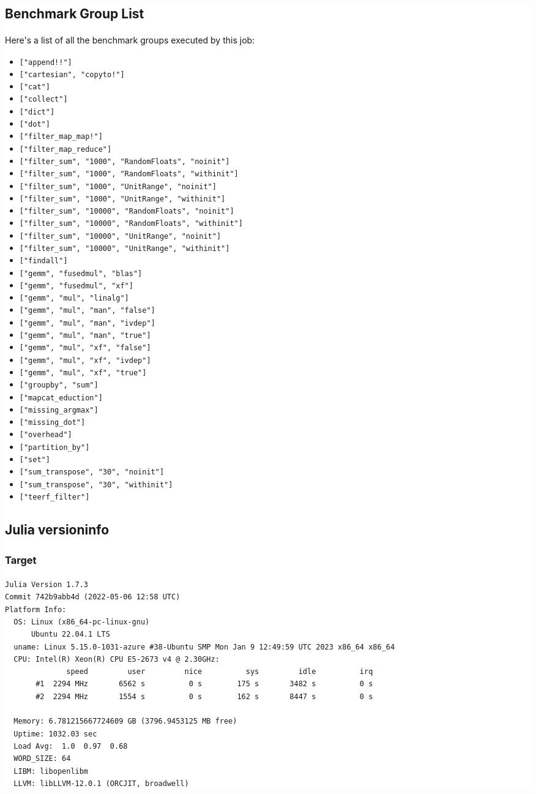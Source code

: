 ## Benchmark Group List
Here's a list of all the benchmark groups executed by this job:

- `["append!!"]`
- `["cartesian", "copyto!"]`
- `["cat"]`
- `["collect"]`
- `["dict"]`
- `["dot"]`
- `["filter_map_map!"]`
- `["filter_map_reduce"]`
- `["filter_sum", "1000", "RandomFloats", "noinit"]`
- `["filter_sum", "1000", "RandomFloats", "withinit"]`
- `["filter_sum", "1000", "UnitRange", "noinit"]`
- `["filter_sum", "1000", "UnitRange", "withinit"]`
- `["filter_sum", "10000", "RandomFloats", "noinit"]`
- `["filter_sum", "10000", "RandomFloats", "withinit"]`
- `["filter_sum", "10000", "UnitRange", "noinit"]`
- `["filter_sum", "10000", "UnitRange", "withinit"]`
- `["findall"]`
- `["gemm", "fusedmul", "blas"]`
- `["gemm", "fusedmul", "xf"]`
- `["gemm", "mul", "linalg"]`
- `["gemm", "mul", "man", "false"]`
- `["gemm", "mul", "man", "ivdep"]`
- `["gemm", "mul", "man", "true"]`
- `["gemm", "mul", "xf", "false"]`
- `["gemm", "mul", "xf", "ivdep"]`
- `["gemm", "mul", "xf", "true"]`
- `["groupby", "sum"]`
- `["mapcat_eduction"]`
- `["missing_argmax"]`
- `["missing_dot"]`
- `["overhead"]`
- `["partition_by"]`
- `["set"]`
- `["sum_transpose", "30", "noinit"]`
- `["sum_transpose", "30", "withinit"]`
- `["teerf_filter"]`

## Julia versioninfo

### Target
```
Julia Version 1.7.3
Commit 742b9abb4d (2022-05-06 12:58 UTC)
Platform Info:
  OS: Linux (x86_64-pc-linux-gnu)
      Ubuntu 22.04.1 LTS
  uname: Linux 5.15.0-1031-azure #38-Ubuntu SMP Mon Jan 9 12:49:59 UTC 2023 x86_64 x86_64
  CPU: Intel(R) Xeon(R) CPU E5-2673 v4 @ 2.30GHz: 
              speed         user         nice          sys         idle          irq
       #1  2294 MHz       6562 s          0 s        175 s       3482 s          0 s
       #2  2294 MHz       1554 s          0 s        162 s       8447 s          0 s
       
  Memory: 6.781215667724609 GB (3796.9453125 MB free)
  Uptime: 1032.03 sec
  Load Avg:  1.0  0.97  0.68
  WORD_SIZE: 64
  LIBM: libopenlibm
  LLVM: libLLVM-12.0.1 (ORCJIT, broadwell)
```

